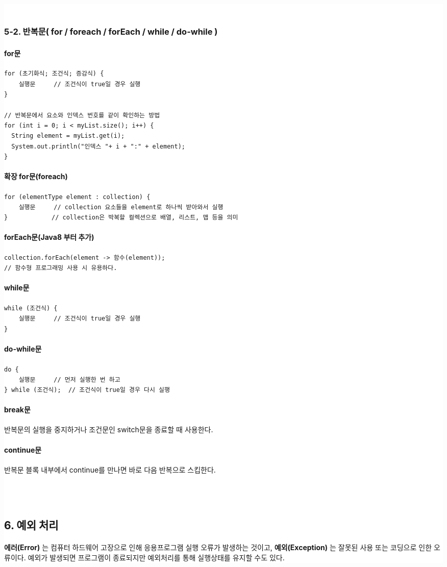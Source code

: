 <br>

### 5-2. 반복문( for / foreach / forEach / while / do-while )

#### for문

    for (초기화식; 조건식; 증감식) {
        실행문     // 조건식이 true일 경우 실행
    }

    // 반복문에서 요소와 인덱스 번호를 같이 확인하는 방법
    for (int i = 0; i < myList.size(); i++) {
      String element = myList.get(i);
      System.out.println("인덱스 "+ i + ":" + element);
    }

#### 확장 for문(foreach)

    for (elementType element : collection) {
        실행문     // collection 요소들을 element로 하나씩 받아와서 실행
    }            // collection은 박복할 컬렉션으로 배열, 리스트, 맵 등을 의미

#### forEach문(Java8 부터 추가)

    collection.forEach(element -> 함수(element));
    // 함수형 프로그래밍 사용 시 유용하다.

#### while문

    while (조건식) {
        실행문     // 조건식이 true일 경우 실행
    }

#### do-while문

    do {
        실행문     // 먼저 실행한 번 하고
    } while (조건식);  // 조건식이 true일 경우 다시 실행

#### break문

반복문의 실행을 중지하거나 조건문인 switch문을 종료할 때 사용한다.

#### continue문

반복문 블록 내부에서 continue를 만나면 바로 다음 반복으로 스킵한다.

<br>
<br>

## 6. 예외 처리

**에러(Error)** 는 컴퓨터 하드웨어 고장으로 인해 응용프로그램 실행 오류가 발생하는 것이고, **예외(Exception)** 는 잘못된 사용 또는 코딩으로 인한 오류이다. 예외가 발생되면 프로그램이 종료되지만 예외처리를 통해 실행상태를 유지할 수도 있다.
